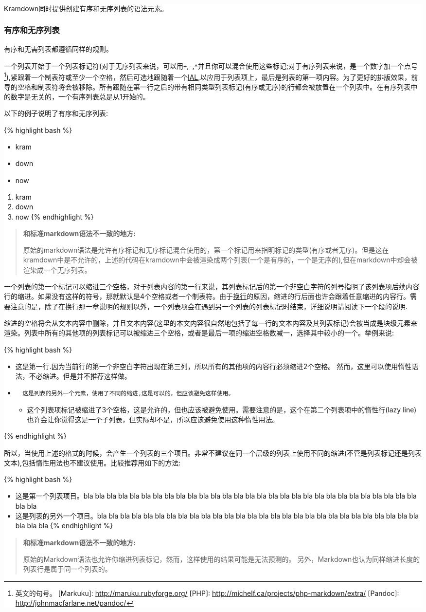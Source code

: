 Kramdown同时提供创建有序和无序列表的语法元素。

### 有序和无序列表

有序和无需列表都遵循同样的规则。

一个列表开始于一个列表标记符(对于无序列表来说，可以用`+`,`-`,`*`并且你可以混合使用这些标记;对于有序列表来说，是一个数字加一个点号[^4]),紧跟着一个制表符或至少一个空格，然后可选地跟随着一个[IAL](#inline-attribute-lists),以应用于列表项上，最后是列表的第一项内容。为了更好的排版效果，前导的空格和制表符将会被移除。所有跟随在第一行之后的带有相同类型列表标记(有序或无序)的行都会被放置在一个列表中。在有序列表中的数字是无关的，一个有序列表总是从1开始的。

以下的例子说明了有序和无序列表:

{% highlight bash %}
* kram
+ down
- now

1. kram
2. down
3. now
{% endhighlight %}

> **和标准markdown语法不一致的地方:**
>
> 原始的markdown语法是允许有序标记和无序标记混合使用的，第一个标记用来指明标记的类型(有序或者无序)。但是这在kramdown中是不允许的，上述的代码在kramdown中会被渲染成两个列表(一个是有序的，一个是无序的),但在markdown中却会被渲染成一个无序列表。

一个列表的第一个标记可以缩进三个空格，对于列表内容的第一行来说，其列表标记后的第一个非空白字符的列号指明了该列表项后续内容行的缩进。如果没有这样的符号，那就默认是4个空格或者一个制表符。由于[换行](#line-wrapping)的原因，缩进的行后面也许会跟着任意缩进的内容行。需要注意的是，除了在换行那一章说明的规则以外，一个列表项会在遇到另一个列表的列表标记时结束，详细说明请阅读下一个段的说明.

缩进的空格将会从文本内容中删除，并且文本内容(这里的本文内容很自然地包括了每一行的文本内容及其列表标记)会被当成是块级元素来渲染。列表中所有的其他项的列表标记可以被缩进三个空格，或者是最后一项的缩进空格数减一，选择其中较小的一个。举例来说:


{% highlight bash %}

* 这是第一行.因为当前行的第一个非空白字符出现在第三列，所以所有的其他项的内容行必须缩进2个空格。
然而，这里可以使用惰性语法，不必缩进。但是并不推荐这样做。

*       这是列表的另外一个元素，使用了不同的缩进,这是可以的，但应该避免这样使用。
    * 这个列表项标记被缩进了3个空格，这是允许的，但也应该被避免使用。需要注意的是，这个在第二个列表项中的惰性行(lazy line)也许会让你觉得这是一个子列表，但实际却不是，所以应该避免使用这种惰性用法。

{% endhighlight %}

所以，当使用上述的格式的时候，会产生一个列表的三个项目。非常不建议在同一个层级的列表上使用不同的缩进(不管是列表标记还是列表文本),包括惰性用法也不建议使用。比较推荐用如下的方法:


{% highlight bash %}
* 这是第一个列表项目。bla bla bla bla bla bla bla bla bla bla bla bla bla bla bla bla bla bla bla bla bla bla bla bla bla bla bla bla bla bla bla 
* 这是列表的另外一个项目。bla bla bla bla bla bla bla bla bla bla bla bla bla bla bla bla bla bla bla bla bla bla bla bla bla bla bla bla bla bla bla 
{% endhighlight %}

> **和标准markdown语法不一致的地方:**
>
> 原始的Markdown语法也允许你缩进列表标记，然而，这样使用的结果可能是无法预测的。
> 另外，Markdown也认为同样缩进长度的列表行是属于同一个列表的。


[^1]: 也就是说内联元素是可以嵌套的。
[^2]: 原文是broken across lines，我不太确定理解的对不对。
[^3]: 这里的原文是"since everything between the delimiting is taken as is"，这里我想是作者写错了吧，我是按照自己的理解来翻译的。
[^4]: 英文的句号。
[Markuku]: http://maruku.rubyforge.org/
[PHP]: http://michelf.ca/projects/php-markdown/extra/
[Pandoc]: http://johnmacfarlane.net/pandoc/